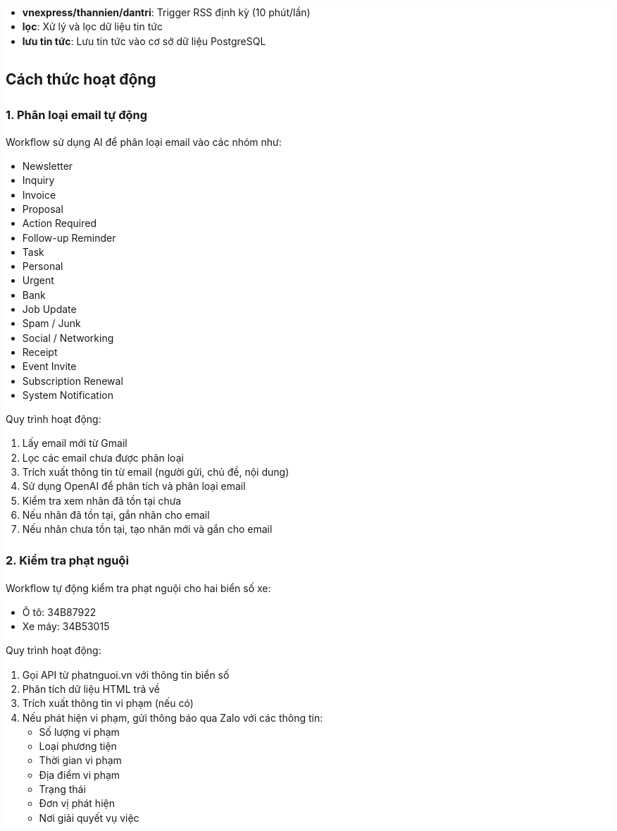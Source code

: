 - **vnexpress/thannien/dantri**: Trigger RSS định kỳ (10 phút/lần)
- **lọc**: Xử lý và lọc dữ liệu tin tức
- **lưu tin tức**: Lưu tin tức vào cơ sở dữ liệu PostgreSQL

## Cách thức hoạt động

### 1. Phân loại email tự động

Workflow sử dụng AI để phân loại email vào các nhóm như:
- Newsletter
- Inquiry
- Invoice
- Proposal
- Action Required
- Follow-up Reminder
- Task
- Personal
- Urgent
- Bank
- Job Update
- Spam / Junk
- Social / Networking
- Receipt
- Event Invite
- Subscription Renewal
- System Notification

Quy trình hoạt động:
1. Lấy email mới từ Gmail
2. Lọc các email chưa được phân loại
3. Trích xuất thông tin từ email (người gửi, chủ đề, nội dung)
4. Sử dụng OpenAI để phân tích và phân loại email
5. Kiểm tra xem nhãn đã tồn tại chưa
6. Nếu nhãn đã tồn tại, gắn nhãn cho email
7. Nếu nhãn chưa tồn tại, tạo nhãn mới và gắn cho email

### 2. Kiểm tra phạt nguội

Workflow tự động kiểm tra phạt nguội cho hai biển số xe:
- Ô tô: 34B87922
- Xe máy: 34B53015

Quy trình hoạt động:
1. Gọi API từ phatnguoi.vn với thông tin biển số
2. Phân tích dữ liệu HTML trả về
3. Trích xuất thông tin vi phạm (nếu có)
4. Nếu phát hiện vi phạm, gửi thông báo qua Zalo với các thông tin:
   - Số lượng vi phạm
   - Loại phương tiện
   - Thời gian vi phạm
   - Địa điểm vi phạm
   - Trạng thái
   - Đơn vị phát hiện
   - Nơi giải quyết vụ việc
